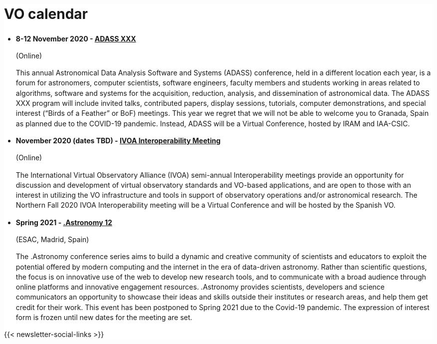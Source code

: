 
# VO calendar

* **8-12 November 2020 - [ADASS XXX](https://adass2020.es/)**
  
  (Online)
  
  This annual Astronomical Data Analysis Software and Systems (ADASS)
  conference, held in a different location each year, is a forum for
  astronomers, computer scientists, software engineers, faculty members and
  students working in areas related to algorithms, software and systems for the
  acquisition, reduction, analysis, and dissemination of astronomical data. The
  ADASS XXX program will include invited talks, contributed papers, display
  sessions, tutorials, computer demonstrations, and special interest (“Birds of
  a Feather” or BoF) meetings. This year we regret that we will not be able to
  welcome you to Granada, Spain as planned due to the COVID-19 pandemic.
  Instead, ADASS will be a Virtual Conference, hosted by IRAM and IAA-CSIC.

* **November 2020 (dates TBD) - [IVOA Interoperability Meeting](https://ivoa2020.cab.inta-csic.es/main/index.php)**
  
  (Online)
  
  The International Virtual Observatory Alliance (IVOA) semi-annual
  Interoperability meetings provide an opportunity for discussion and
  development of virtual observatory standards and VO-based applications, and
  are open to those with an interest in utilizing the VO infrastructure and
  tools in support of observatory operations and/or astronomical research. The
  Northern Fall 2020 IVOA Interoperability meeting will be a Virtual Conference
  and will be hosted by the Spanish VO.

* **Spring 2021 - [.Astronomy 12](https://www.dotastronomy.com/twelve)**
  
  (ESAC, Madrid, Spain)
  
  The .Astronomy conference series aims to build a dynamic and creative
  community of scientists and educators to exploit the potential offered by
  modern computing and the internet in the era of data-driven astronomy. Rather
  than scientific questions, the focus is on innovative use of the web to
  develop new research tools, and to communicate with a broad audience through
  online platforms and innovative engagement resources. .Astronomy provides
  scientists, developers and science communicators an opportunity to showcase
  their ideas and skills outside their institutes or research areas, and help
  them get credit for their work. This event has been postponed to Spring 2021
  due to the Covid-19 pandemic. The expression of interest form is frozen until
  new dates for the meeting are set.

{{< newsletter-social-links >}}